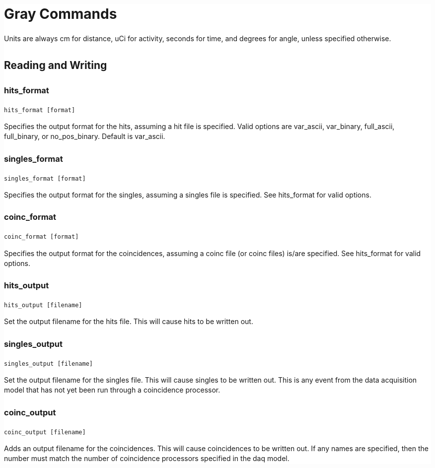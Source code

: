 # Gray Commands

Units are always cm for distance, uCi for activity, seconds for time, and
degrees for angle, unless specified otherwise.

## Reading and Writing

### hits_format
```
hits_format [format]
```
Specifies the output format for the hits, assuming a hit file is specified.
Valid options are var_ascii, var_binary, full_ascii, full_binary, or
no_pos_binary.  Default is var_ascii.

### singles_format
```
singles_format [format]
```
Specifies the output format for the singles, assuming a singles file is
specified.  See hits_format for valid options.

### coinc_format
```
coinc_format [format]
```
Specifies the output format for the coincidences, assuming a coinc file (or
coinc files) is/are specified.  See hits_format for valid options.

### hits_output
```
hits_output [filename]
```
Set the output filename for the hits file. This will cause hits to be written
out.

### singles_output
```
singles_output [filename]
```
Set the output filename for the singles file. This will cause singles to be
written out.  This is any event from the data acquisition model that has not yet
been run through a coincidence processor.

### coinc_output
```
coinc_output [filename]
```
Adds an output filename for the coincidences. This will cause coincidences to be
written out.  If any names are specified, then the number must match the number
of coincidence processors specified in the daq model.
